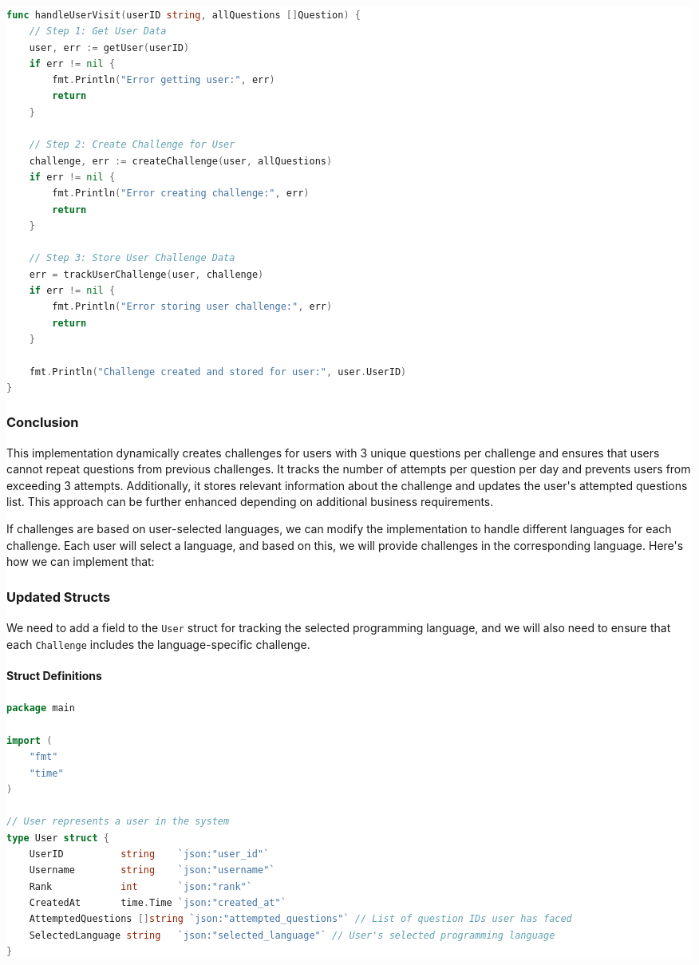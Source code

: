 ```go
func handleUserVisit(userID string, allQuestions []Question) {
	// Step 1: Get User Data
	user, err := getUser(userID)
	if err != nil {
		fmt.Println("Error getting user:", err)
		return
	}

	// Step 2: Create Challenge for User
	challenge, err := createChallenge(user, allQuestions)
	if err != nil {
		fmt.Println("Error creating challenge:", err)
		return
	}

	// Step 3: Store User Challenge Data
	err = trackUserChallenge(user, challenge)
	if err != nil {
		fmt.Println("Error storing user challenge:", err)
		return
	}

	fmt.Println("Challenge created and stored for user:", user.UserID)
}
```

### Conclusion

This implementation dynamically creates challenges for users with 3 unique questions per challenge and ensures that users cannot repeat questions from previous challenges. It tracks the number of attempts per question per day and prevents users from exceeding 3 attempts. Additionally, it stores relevant information about the challenge and updates the user's attempted questions list. This approach can be further enhanced depending on additional business requirements.



If challenges are based on user-selected languages, we can modify the implementation to handle different languages for each challenge. Each user will select a language, and based on this, we will provide challenges in the corresponding language. Here's how we can implement that:

### Updated Structs

We need to add a field to the `User` struct for tracking the selected programming language, and we will also need to ensure that each `Challenge` includes the language-specific challenge.

#### Struct Definitions

```go
package main

import (
	"fmt"
	"time"
)

// User represents a user in the system
type User struct {
	UserID          string    `json:"user_id"`
	Username        string    `json:"username"`
	Rank            int       `json:"rank"`
	CreatedAt       time.Time `json:"created_at"`
	AttemptedQuestions []string `json:"attempted_questions"` // List of question IDs user has faced
	SelectedLanguage string   `json:"selected_language"` // User's selected programming language
}

```